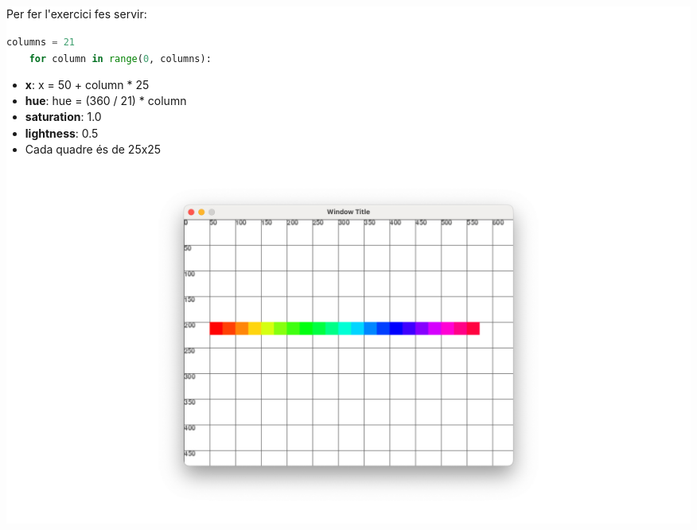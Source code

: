 ```python
```

Per fer l'exercici fes servir:

```python
columns = 21
    for column in range(0, columns):
```

- **x**: x = 50 + column * 25
- **hue**: hue = (360 / 21) * column
- **saturation**: 1.0
- **lightness**: 0.5
- Cada quadre és de 25x25

<br/>
<center><img src="./assets/exercici015.png" style="max-height: 400px" alt="">
<br/></center>
<br/>
